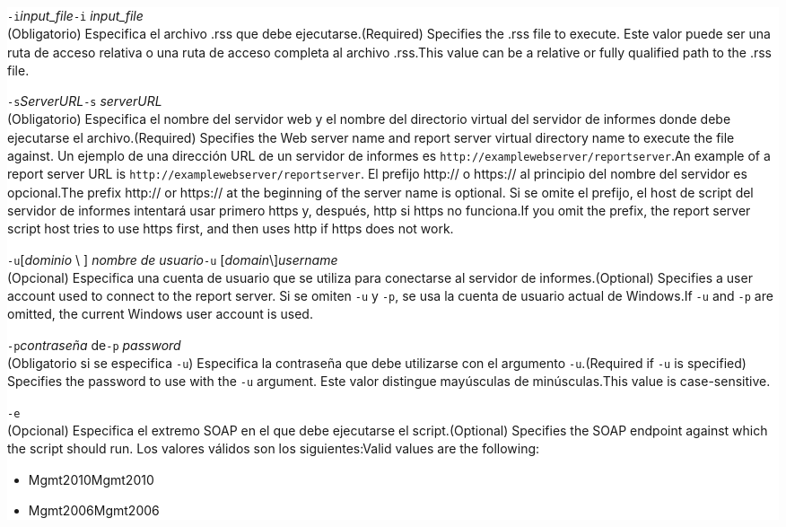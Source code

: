  <span data-ttu-id="be316-119">`-i`*input_file*</span><span class="sxs-lookup"><span data-stu-id="be316-119">`-i` *input_file*</span></span>  
 <span data-ttu-id="be316-120">(Obligatorio) Especifica el archivo .rss que debe ejecutarse.</span><span class="sxs-lookup"><span data-stu-id="be316-120">(Required) Specifies the .rss file to execute.</span></span> <span data-ttu-id="be316-121">Este valor puede ser una ruta de acceso relativa o una ruta de acceso completa al archivo .rss.</span><span class="sxs-lookup"><span data-stu-id="be316-121">This value can be a relative or fully qualified path to the .rss file.</span></span>  
  
 <span data-ttu-id="be316-122">`-s`*ServerURL*</span><span class="sxs-lookup"><span data-stu-id="be316-122">`-s` *serverURL*</span></span>  
 <span data-ttu-id="be316-123">(Obligatorio) Especifica el nombre del servidor web y el nombre del directorio virtual del servidor de informes donde debe ejecutarse el archivo.</span><span class="sxs-lookup"><span data-stu-id="be316-123">(Required) Specifies the Web server name and report server virtual directory name to execute the file against.</span></span> <span data-ttu-id="be316-124">Un ejemplo de una dirección URL de un servidor de informes es `http://examplewebserver/reportserver`.</span><span class="sxs-lookup"><span data-stu-id="be316-124">An example of a report server URL is `http://examplewebserver/reportserver`.</span></span> <span data-ttu-id="be316-125">El prefijo http:// o https:// al principio del nombre del servidor es opcional.</span><span class="sxs-lookup"><span data-stu-id="be316-125">The prefix http:// or https:// at the beginning of the server name is optional.</span></span> <span data-ttu-id="be316-126">Si se omite el prefijo, el host de script del servidor de informes intentará usar primero https y, después, http si https no funciona.</span><span class="sxs-lookup"><span data-stu-id="be316-126">If you omit the prefix, the report server script host tries to use https first, and then uses http if https does not work.</span></span>  
  
 <span data-ttu-id="be316-127">`-u`[*dominio* \\ ] *nombre de usuario*</span><span class="sxs-lookup"><span data-stu-id="be316-127">`-u` [*domain*\\]*username*</span></span>  
 <span data-ttu-id="be316-128">(Opcional) Especifica una cuenta de usuario que se utiliza para conectarse al servidor de informes.</span><span class="sxs-lookup"><span data-stu-id="be316-128">(Optional) Specifies a user account used to connect to the report server.</span></span> <span data-ttu-id="be316-129">Si se omiten `-u` y `-p`, se usa la cuenta de usuario actual de Windows.</span><span class="sxs-lookup"><span data-stu-id="be316-129">If `-u` and `-p` are omitted, the current Windows user account is used.</span></span>  
  
 <span data-ttu-id="be316-130">`-p`*contraseña* de</span><span class="sxs-lookup"><span data-stu-id="be316-130">`-p` *password*</span></span>  
 <span data-ttu-id="be316-131">(Obligatorio si se especifica `-u`) Especifica la contraseña que debe utilizarse con el argumento `-u`.</span><span class="sxs-lookup"><span data-stu-id="be316-131">(Required if `-u` is specified) Specifies the password to use with the `-u` argument.</span></span> <span data-ttu-id="be316-132">Este valor distingue mayúsculas de minúsculas.</span><span class="sxs-lookup"><span data-stu-id="be316-132">This value is case-sensitive.</span></span>  
  
 `-e`  
 <span data-ttu-id="be316-133">(Opcional) Especifica el extremo SOAP en el que debe ejecutarse el script.</span><span class="sxs-lookup"><span data-stu-id="be316-133">(Optional) Specifies the SOAP endpoint against which the script should run.</span></span> <span data-ttu-id="be316-134">Los valores válidos son los siguientes:</span><span class="sxs-lookup"><span data-stu-id="be316-134">Valid values are the following:</span></span>  
  
-   <span data-ttu-id="be316-135">Mgmt2010</span><span class="sxs-lookup"><span data-stu-id="be316-135">Mgmt2010</span></span>  
  
-   <span data-ttu-id="be316-136">Mgmt2006</span><span class="sxs-lookup"><span data-stu-id="be316-136">Mgmt2006</span></span>  
  